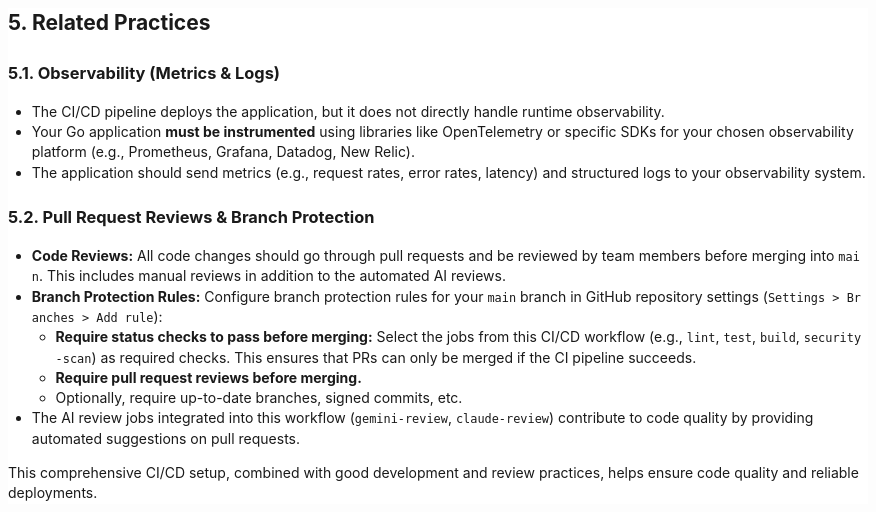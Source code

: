 ## 5. Related Practices

### 5.1. Observability (Metrics & Logs)

-   The CI/CD pipeline deploys the application, but it does not directly handle runtime observability.
-   Your Go application **must be instrumented** using libraries like OpenTelemetry or specific SDKs for your chosen observability platform (e.g., Prometheus, Grafana, Datadog, New Relic).
-   The application should send metrics (e.g., request rates, error rates, latency) and structured logs to your observability system.

### 5.2. Pull Request Reviews & Branch Protection

-   **Code Reviews:** All code changes should go through pull requests and be reviewed by team members before merging into `main`. This includes manual reviews in addition to the automated AI reviews.
-   **Branch Protection Rules:** Configure branch protection rules for your `main` branch in GitHub repository settings (`Settings > Branches > Add rule`):
    -   **Require status checks to pass before merging:** Select the jobs from this CI/CD workflow (e.g., `lint`, `test`, `build`, `security-scan`) as required checks. This ensures that PRs can only be merged if the CI pipeline succeeds.
    -   **Require pull request reviews before merging.**
    -   Optionally, require up-to-date branches, signed commits, etc.
-   The AI review jobs integrated into this workflow (`gemini-review`, `claude-review`) contribute to code quality by providing automated suggestions on pull requests.

This comprehensive CI/CD setup, combined with good development and review practices, helps ensure code quality and reliable deployments.

